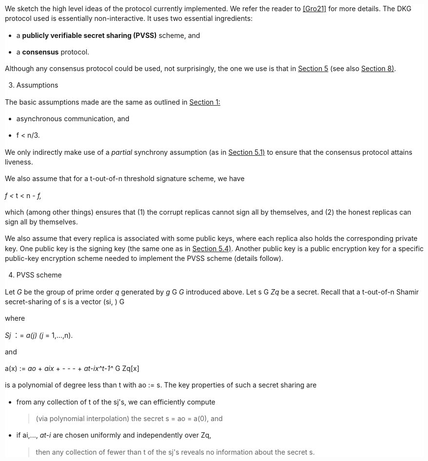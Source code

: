 We sketch the high level ideas of the protocol currently implemented. We
refer the reader to [\[Gro21\]](\l) for more details. The DKG protocol
used is essentially non-interactive. It uses two essential ingredients:

-   a **publicly verifiable secret sharing (PVSS)** scheme, and

-   a **consensus** protocol.

Although any consensus protocol could be used, not surprisingly, the one
we use is that in [Section 5](\l) (see also [Section 8)](\l).

3.  Assumptions

The basic assumptions made are the same as outlined in [Section 1:](\l)

-   asynchronous communication, and

-   f \< n/3.

We only indirectly make use of a *partial* synchrony assumption (as in
[Section 5.1)](\l) to ensure that the consensus protocol attains
liveness.

We also assume that for a t-out-of-n threshold signature scheme, we have

*f \<* t \< n - *f,*

which (among other things) ensures that (1) the corrupt replicas cannot
sign all by them­selves, and (2) the honest replicas can sign all by
themselves.

We also assume that every replica is associated with some public keys,
where each replica also holds the corresponding private key. One public
key is the signing key (the same one as in [Section 5.4)](\l). Another
public key is a public encryption key for a specific public-key
encryption scheme needed to implement the PVSS scheme (details follow).

4.  PVSS scheme

Let *G* be the group of prime order *q* generated by *g* G *G*
introduced above. Let s G *Zq* be a secret. Recall that a t-out-of-n
Shamir secret-sharing of s is a vector (si, ) G

where

*Sj* ：= *a(j) (j* = 1,\...,n).

and

a(x) := *ao* + *aix* + - - - + *at-ix^t-1^* G Zq\[x\]

is a polynomial of degree less than t with ao := s. The key properties
of such a secret sharing are

-   from any collection of t of the sj\'s, we can efficiently compute
    > (via polynomial inter­polation) the secret s = ao = a(0), and

-   if ai,\..., *at-i* are chosen uniformly and independently over Zq,
    > then any collection of fewer than t of the sj\'s reveals no
    > information about the secret s.


[^1]: 1The IC allows a range of mutability policies fOr smart contracts,
[^2]: See [https://webassembly.org/.](https://webassembly.org/)
[^3]: See
[^4]: See
[^5]: See
[^6]: But see [Section 8.2](\l)
[^7]: A detail we have omitted is that if we fail to collect all the
[^8]: Also note that dealings that are collected in epoch i depend on